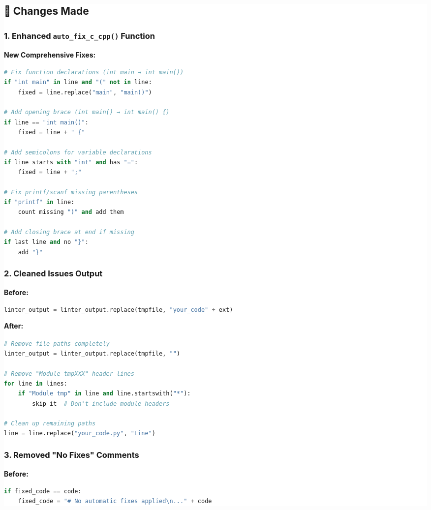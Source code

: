 ## 📝 Changes Made

### 1. Enhanced `auto_fix_c_cpp()` Function

**New Comprehensive Fixes:**
```python
# Fix function declarations (int main → int main())
if "int main" in line and "(" not in line:
    fixed = line.replace("main", "main()")

# Add opening brace (int main() → int main() {)
if line == "int main()":
    fixed = line + " {"

# Add semicolons for variable declarations
if line starts with "int" and has "=":
    fixed = line + ";"

# Fix printf/scanf missing parentheses
if "printf" in line:
    count missing ")" and add them
    
# Add closing brace at end if missing
if last line and no "}":
    add "}"
```

### 2. Cleaned Issues Output

**Before:**
```python
linter_output = linter_output.replace(tmpfile, "your_code" + ext)
```

**After:**
```python
# Remove file paths completely
linter_output = linter_output.replace(tmpfile, "")

# Remove "Module tmpXXX" header lines
for line in lines:
    if "Module tmp" in line and line.startswith("*"):
        skip it  # Don't include module headers
        
# Clean up remaining paths
line = line.replace("your_code.py", "Line")
```

### 3. Removed "No Fixes" Comments

**Before:**
```python
if fixed_code == code:
    fixed_code = "# No automatic fixes applied\n..." + code
```
